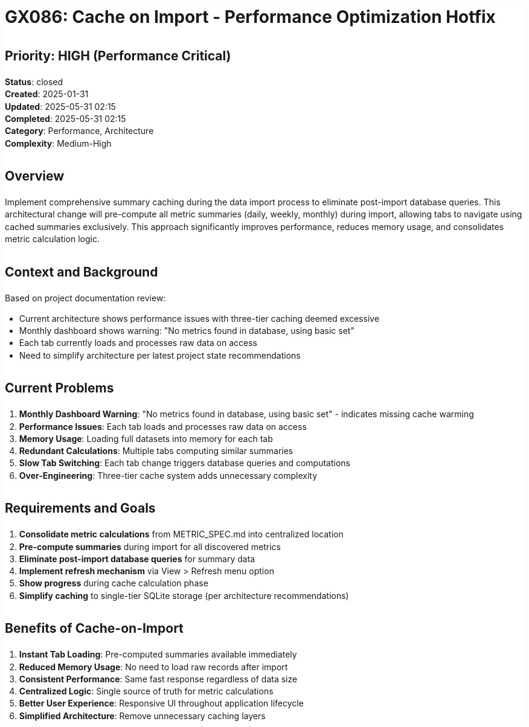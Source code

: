 # GX086: Cache on Import - Performance Optimization Hotfix

## Priority: HIGH (Performance Critical)
**Status**: closed  
**Created**: 2025-01-31  
**Updated**: 2025-05-31 02:15  
**Completed**: 2025-05-31 02:15  
**Category**: Performance, Architecture  
**Complexity**: Medium-High  

## Overview

Implement comprehensive summary caching during the data import process to eliminate post-import database queries. This architectural change will pre-compute all metric summaries (daily, weekly, monthly) during import, allowing tabs to navigate using cached summaries exclusively. This approach significantly improves performance, reduces memory usage, and consolidates metric calculation logic.

## Context and Background

Based on project documentation review:
- Current architecture shows performance issues with three-tier caching deemed excessive
- Monthly dashboard shows warning: "No metrics found in database, using basic set"
- Each tab currently loads and processes raw data on access
- Need to simplify architecture per latest project state recommendations

## Current Problems

1. **Monthly Dashboard Warning**: "No metrics found in database, using basic set" - indicates missing cache warming
2. **Performance Issues**: Each tab loads and processes raw data on access
3. **Memory Usage**: Loading full datasets into memory for each tab
4. **Redundant Calculations**: Multiple tabs computing similar summaries
5. **Slow Tab Switching**: Each tab change triggers database queries and computations
6. **Over-Engineering**: Three-tier cache system adds unnecessary complexity

## Requirements and Goals

1. **Consolidate metric calculations** from METRIC_SPEC.md into centralized location
2. **Pre-compute summaries** during import for all discovered metrics
3. **Eliminate post-import database queries** for summary data
4. **Implement refresh mechanism** via View > Refresh menu option
5. **Show progress** during cache calculation phase
6. **Simplify caching** to single-tier SQLite storage (per architecture recommendations)

## Benefits of Cache-on-Import

1. **Instant Tab Loading**: Pre-computed summaries available immediately
2. **Reduced Memory Usage**: No need to load raw records after import
3. **Consistent Performance**: Same fast response regardless of data size
4. **Centralized Logic**: Single source of truth for metric calculations
5. **Better User Experience**: Responsive UI throughout application lifecycle
6. **Simplified Architecture**: Remove unnecessary caching layers
